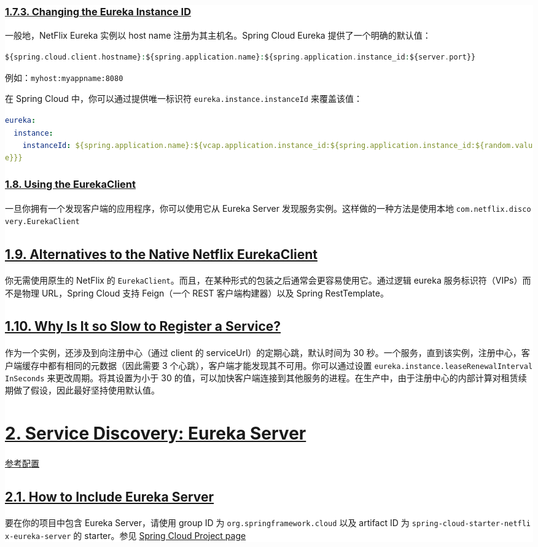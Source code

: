 ### [1.7.3. Changing the Eureka Instance ID](https://docs.spring.io/spring-cloud-netflix/docs/2.2.9.RELEASE/reference/html/#changing-the-eureka-instance-id)
一般地，NetFlix Eureka 实例以 host name 注册为其主机名。Spring Cloud Eureka 提供了一个明确的默认值：
```php
${spring.cloud.client.hostname}:${spring.application.name}:${spring.application.instance_id:${server.port}}
```
例如：`myhost:myappname:8080`

在 Spring Cloud 中，你可以通过提供唯一标识符 `eureka.instance.instanceId` 来覆盖该值：
```yml
eureka:
  instance:
    instanceId: ${spring.application.name}:${vcap.application.instance_id:${spring.application.instance_id:${random.value}}}
```

### [1.8. Using the EurekaClient](https://docs.spring.io/spring-cloud-netflix/docs/2.2.9.RELEASE/reference/html/#using-the-eurekaclient)

一旦你拥有一个发现客户端的应用程序，你可以使用它从 Eureka Server 发现服务实例。这样做的一种方法是使用本地 `com.netflix.discovery.EurekaClient`

## [1.9. Alternatives to the Native Netflix EurekaClient](https://docs.spring.io/spring-cloud-netflix/docs/2.2.9.RELEASE/reference/html/#alternatives-to-the-native-netflix-eurekaclient)

你无需使用原生的 NetFlix 的 `EurekaClient`。而且，在某种形式的包装之后通常会更容易使用它。通过逻辑 eureka 服务标识符（VIPs）而不是物理 URL，Spring Cloud 支持 Feign（一个 REST 客户端构建器）以及 Spring RestTemplate。


## [1.10. Why Is It so Slow to Register a Service?](https://docs.spring.io/spring-cloud-netflix/docs/2.2.9.RELEASE/reference/html/#why-is-it-so-slow-to-register-a-service)

作为一个实例，还涉及到向注册中心（通过 client 的 serviceUrl）的定期心跳，默认时间为 30 秒。一个服务，直到该实例，注册中心，客户端缓存中都有相同的元数据（因此需要 3 个心跳），客户端才能发现其不可用。你可以通过设置 `eureka.instance.leaseRenewalIntervalInSeconds` 来更改周期。将其设置为小于 30 的值，可以加快客户端连接到其他服务的进程。在生产中，由于注册中心的内部计算对租赁续期做了假设，因此最好坚持使用默认值。

# [2. Service Discovery: Eureka Server](https://docs.spring.io/spring-cloud-netflix/docs/2.2.9.RELEASE/reference/html/#spring-cloud-eureka-server)
[参考配置](https://gitee.com/jiang_chun_bo/cannedbread-parent/tree/master/cannedbread-eureka-server)
## [2.1. How to Include Eureka Server](https://docs.spring.io/spring-cloud-netflix/docs/2.2.9.RELEASE/reference/html/#netflix-eureka-server-starter)
要在你的项目中包含 Eureka Server，请使用 group ID 为 `org.springframework.cloud` 以及 artifact ID 为 `spring-cloud-starter-netflix-eureka-server` 的 starter。参见 [Spring Cloud Project page](https://projects.spring.io/spring-cloud/)
